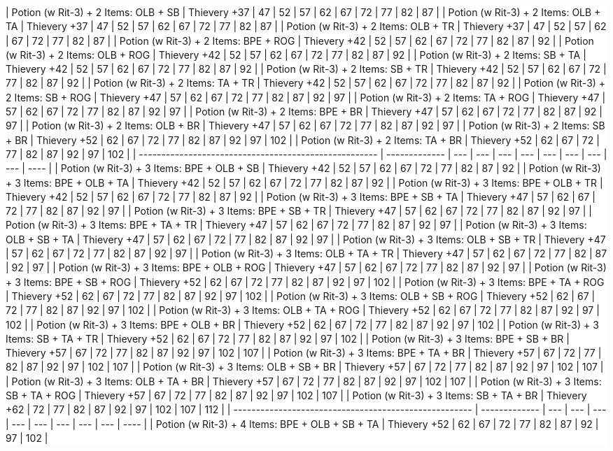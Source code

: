 | Potion (w Rit-3) + 2 Items: OLB + SB                  | Thievery +37  | 47  | 52  | 57  | 62  | 67  | 72  | 77  | 82  | 87   |
| Potion (w Rit-3) + 2 Items: OLB + TA                  | Thievery +37  | 47  | 52  | 57  | 62  | 67  | 72  | 77  | 82  | 87   |
| Potion (w Rit-3) + 2 Items: OLB + TR                  | Thievery +37  | 47  | 52  | 57  | 62  | 67  | 72  | 77  | 82  | 87   |
| Potion (w Rit-3) + 2 Items: BPE + ROG                 | Thievery +42  | 52  | 57  | 62  | 67  | 72  | 77  | 82  | 87  | 92   |
| Potion (w Rit-3) + 2 Items: OLB + ROG                 | Thievery +42  | 52  | 57  | 62  | 67  | 72  | 77  | 82  | 87  | 92   |
| Potion (w Rit-3) + 2 Items: SB + TA                   | Thievery +42  | 52  | 57  | 62  | 67  | 72  | 77  | 82  | 87  | 92   |
| Potion (w Rit-3) + 2 Items: SB + TR                   | Thievery +42  | 52  | 57  | 62  | 67  | 72  | 77  | 82  | 87  | 92   |
| Potion (w Rit-3) + 2 Items: TA + TR                   | Thievery +42  | 52  | 57  | 62  | 67  | 72  | 77  | 82  | 87  | 92   |
| Potion (w Rit-3) + 2 Items: SB + ROG                  | Thievery +47  | 57  | 62  | 67  | 72  | 77  | 82  | 87  | 92  | 97   |
| Potion (w Rit-3) + 2 Items: TA + ROG                  | Thievery +47  | 57  | 62  | 67  | 72  | 77  | 82  | 87  | 92  | 97   |
| Potion (w Rit-3) + 2 Items: BPE + BR                  | Thievery +47  | 57  | 62  | 67  | 72  | 77  | 82  | 87  | 92  | 97   |
| Potion (w Rit-3) + 2 Items: OLB + BR                  | Thievery +47  | 57  | 62  | 67  | 72  | 77  | 82  | 87  | 92  | 97   |
| Potion (w Rit-3) + 2 Items: SB + BR                   | Thievery +52  | 62  | 67  | 72  | 77  | 82  | 87  | 92  | 97  | 102  |
| Potion (w Rit-3) + 2 Items: TA + BR                   | Thievery +52  | 62  | 67  | 72  | 77  | 82  | 87  | 92  | 97  | 102  |
| ----------------------------------------------------- | ------------- | --- | --- | --- | --- | --- | --- | --- | --- | ---- |
| Potion (w Rit-3) + 3 Items: BPE + OLB + SB            | Thievery +42  | 52  | 57  | 62  | 67  | 72  | 77  | 82  | 87  | 92   |
| Potion (w Rit-3) + 3 Items: BPE + OLB + TA            | Thievery +42  | 52  | 57  | 62  | 67  | 72  | 77  | 82  | 87  | 92   |
| Potion (w Rit-3) + 3 Items: BPE + OLB + TR            | Thievery +42  | 52  | 57  | 62  | 67  | 72  | 77  | 82  | 87  | 92   |
| Potion (w Rit-3) + 3 Items: BPE + SB + TA             | Thievery +47  | 57  | 62  | 67  | 72  | 77  | 82  | 87  | 92  | 97   |
| Potion (w Rit-3) + 3 Items: BPE + SB + TR             | Thievery +47  | 57  | 62  | 67  | 72  | 77  | 82  | 87  | 92  | 97   |
| Potion (w Rit-3) + 3 Items: BPE + TA + TR             | Thievery +47  | 57  | 62  | 67  | 72  | 77  | 82  | 87  | 92  | 97   |
| Potion (w Rit-3) + 3 Items: OLB + SB + TA             | Thievery +47  | 57  | 62  | 67  | 72  | 77  | 82  | 87  | 92  | 97   |
| Potion (w Rit-3) + 3 Items: OLB + SB + TR             | Thievery +47  | 57  | 62  | 67  | 72  | 77  | 82  | 87  | 92  | 97   |
| Potion (w Rit-3) + 3 Items: OLB + TA + TR             | Thievery +47  | 57  | 62  | 67  | 72  | 77  | 82  | 87  | 92  | 97   |
| Potion (w Rit-3) + 3 Items: BPE + OLB + ROG           | Thievery +47  | 57  | 62  | 67  | 72  | 77  | 82  | 87  | 92  | 97   |
| Potion (w Rit-3) + 3 Items: BPE + SB + ROG            | Thievery +52  | 62  | 67  | 72  | 77  | 82  | 87  | 92  | 97  | 102  |
| Potion (w Rit-3) + 3 Items: BPE + TA + ROG            | Thievery +52  | 62  | 67  | 72  | 77  | 82  | 87  | 92  | 97  | 102  |
| Potion (w Rit-3) + 3 Items: OLB + SB + ROG            | Thievery +52  | 62  | 67  | 72  | 77  | 82  | 87  | 92  | 97  | 102  |
| Potion (w Rit-3) + 3 Items: OLB + TA + ROG            | Thievery +52  | 62  | 67  | 72  | 77  | 82  | 87  | 92  | 97  | 102  |
| Potion (w Rit-3) + 3 Items: BPE + OLB + BR            | Thievery +52  | 62  | 67  | 72  | 77  | 82  | 87  | 92  | 97  | 102  |
| Potion (w Rit-3) + 3 Items: SB + TA + TR              | Thievery +52  | 62  | 67  | 72  | 77  | 82  | 87  | 92  | 97  | 102  |
| Potion (w Rit-3) + 3 Items: BPE + SB + BR             | Thievery +57  | 67  | 72  | 77  | 82  | 87  | 92  | 97  | 102 | 107  |
| Potion (w Rit-3) + 3 Items: BPE + TA + BR             | Thievery +57  | 67  | 72  | 77  | 82  | 87  | 92  | 97  | 102 | 107  |
| Potion (w Rit-3) + 3 Items: OLB + SB + BR             | Thievery +57  | 67  | 72  | 77  | 82  | 87  | 92  | 97  | 102 | 107  |
| Potion (w Rit-3) + 3 Items: OLB + TA + BR             | Thievery +57  | 67  | 72  | 77  | 82  | 87  | 92  | 97  | 102 | 107  |
| Potion (w Rit-3) + 3 Items: SB + TA + ROG             | Thievery +57  | 67  | 72  | 77  | 82  | 87  | 92  | 97  | 102 | 107  |
| Potion (w Rit-3) + 3 Items: SB + TA + BR              | Thievery +62  | 72  | 77  | 82  | 87  | 92  | 97  | 102 | 107 | 112  |
| ----------------------------------------------------- | ------------- | --- | --- | --- | --- | --- | --- | --- | --- | ---- |
| Potion (w Rit-3) + 4 Items: BPE + OLB + SB + TA       | Thievery +52  | 62  | 67  | 72  | 77  | 82  | 87  | 92  | 97  | 102  |